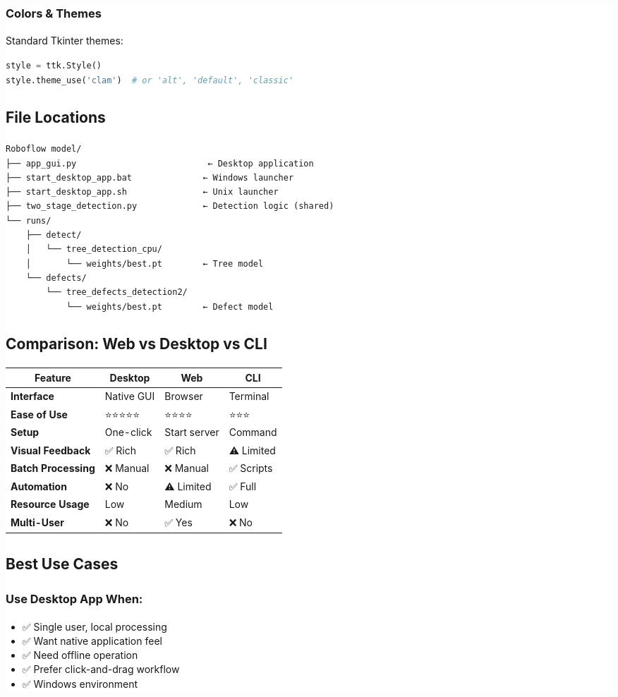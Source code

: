 ### Colors & Themes
Standard Tkinter themes:
```python
style = ttk.Style()
style.theme_use('clam')  # or 'alt', 'default', 'classic'
```

## File Locations

```
Roboflow model/
├── app_gui.py                          ← Desktop application
├── start_desktop_app.bat              ← Windows launcher
├── start_desktop_app.sh               ← Unix launcher
├── two_stage_detection.py             ← Detection logic (shared)
└── runs/
    ├── detect/
    │   └── tree_detection_cpu/
    │       └── weights/best.pt        ← Tree model
    └── defects/
        └── tree_defects_detection2/
            └── weights/best.pt        ← Defect model
```

## Comparison: Web vs Desktop vs CLI

| Feature | Desktop | Web | CLI |
|---------|---------|-----|-----|
| **Interface** | Native GUI | Browser | Terminal |
| **Ease of Use** | ⭐⭐⭐⭐⭐ | ⭐⭐⭐⭐ | ⭐⭐⭐ |
| **Setup** | One-click | Start server | Command |
| **Visual Feedback** | ✅ Rich | ✅ Rich | ⚠️ Limited |
| **Batch Processing** | ❌ Manual | ❌ Manual | ✅ Scripts |
| **Automation** | ❌ No | ⚠️ Limited | ✅ Full |
| **Resource Usage** | Low | Medium | Low |
| **Multi-User** | ❌ No | ✅ Yes | ❌ No |

## Best Use Cases

### Use Desktop App When:
- ✅ Single user, local processing
- ✅ Want native application feel
- ✅ Need offline operation
- ✅ Prefer click-and-drag workflow
- ✅ Windows environment
